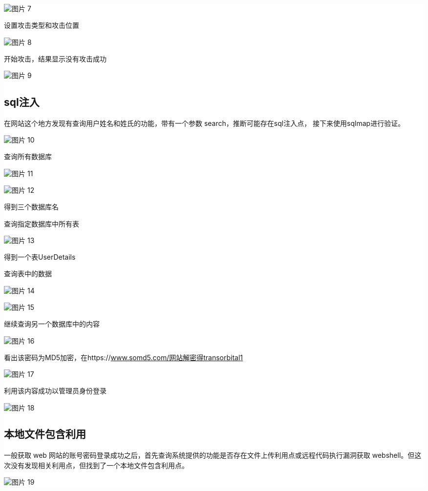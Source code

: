 ![图片 7](https://raw.githubusercontent.com/Aur0r3-zy/picture/main/img/20250804001551567.png)

设置攻击类型和攻击位置

![图片 8](https://raw.githubusercontent.com/Aur0r3-zy/picture/main/img/20250804001556003.png)

开始攻击，结果显示没有攻击成功

![图片 9](https://raw.githubusercontent.com/Aur0r3-zy/picture/main/img/20250804001600436.png)

## sql注入

在网站这个地方发现有查询用户姓名和姓氏的功能，带有一个参数 search，推断可能存在sql注入点， 接下来使用sqlmap进行验证。

![图片 10](https://raw.githubusercontent.com/Aur0r3-zy/picture/main/img/20250804001624452.png)

查询所有数据库

![图片 11](https://raw.githubusercontent.com/Aur0r3-zy/picture/main/img/20250804001627226.png)

![图片 12](https://raw.githubusercontent.com/Aur0r3-zy/picture/main/img/20250804001832511.png)

得到三个数据库名

查询指定数据库中所有表

![图片 13](https://raw.githubusercontent.com/Aur0r3-zy/picture/main/img/20250804001834826.png)

得到一个表UserDetails

查询表中的数据

![图片 14](https://raw.githubusercontent.com/Aur0r3-zy/picture/main/img/20250804001837110.png)

![图片 15](https://raw.githubusercontent.com/Aur0r3-zy/picture/main/img/20250804001839020.png)

继续查询另一个数据库中的内容

![图片 16](https://raw.githubusercontent.com/Aur0r3-zy/picture/main/img/20250804001842069.png)

看出该密码为MD5加密，在https://www.somd5.com/网站解密得transorbital1

![图片 17](https://raw.githubusercontent.com/Aur0r3-zy/picture/main/img/20250804001844068.png)

利用该内容成功以管理员身份登录

![图片 18](https://raw.githubusercontent.com/Aur0r3-zy/picture/main/img/20250804001848259.png)

## 本地文件包含利用

一般获取 web 网站的账号密码登录成功之后，首先查询系统提供的功能是否存在文件上传利用点或远程代码执行漏洞获取 webshell。但这次没有发现相关利用点，但找到了一个本地文件包含利用点。

![图片 19](https://raw.githubusercontent.com/Aur0r3-zy/picture/main/img/20250804001852029.png)
